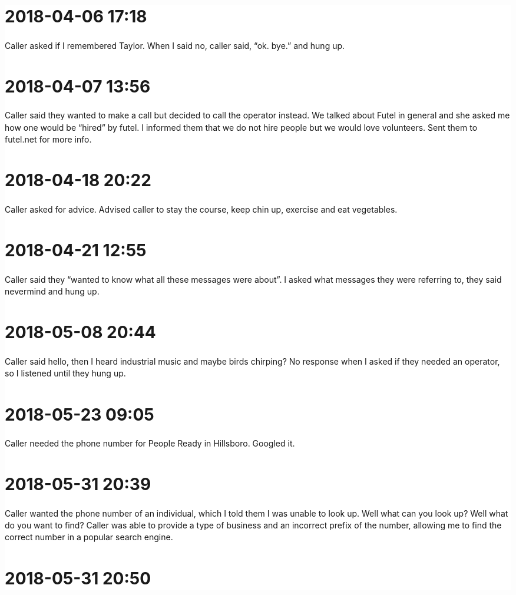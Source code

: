 # 2018-04-06 17:18

Caller asked if I remembered Taylor. When I said no, caller said, “ok. bye.” and hung up.



# 2018-04-07 13:56

Caller said they wanted to make a call but decided to call the operator instead. We talked about Futel in general and she asked me how one would be &ldquo;hired&rdquo; by futel. I informed them that we do not hire people but we would love volunteers. Sent them to futel.net for more info.



# 2018-04-18 20:22

Caller asked for advice. Advised caller to stay the course, keep chin up, exercise and eat vegetables.



# 2018-04-21 12:55

Caller said they &ldquo;wanted to know what all these messages were about&rdquo;. I asked what messages they were referring to, they said nevermind and hung up.



# 2018-05-08 20:44

Caller said hello, then I heard industrial music and maybe birds chirping? No response when I asked if they needed an operator, so I listened until they hung up.



# 2018-05-23 09:05

Caller needed the phone number for People Ready in Hillsboro.  Googled it.



# 2018-05-31 20:39

Caller wanted the phone number of an individual, which I told them I was unable to look up. Well what can you look up? Well what do you want to find? Caller was able to provide a type of business and an incorrect prefix of the number, allowing me to find the correct number in a popular search engine.



# 2018-05-31 20:50
